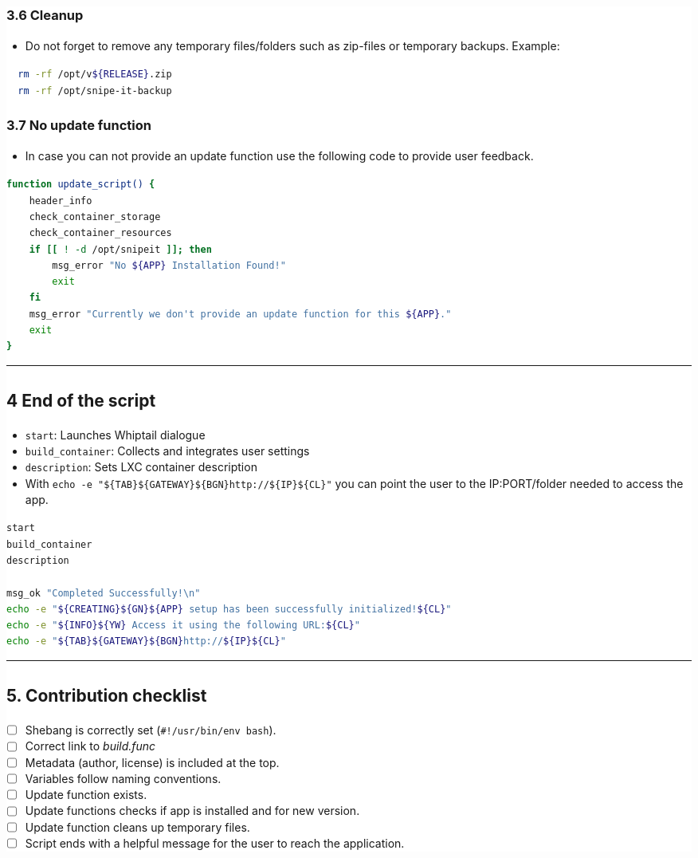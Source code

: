 ### 3.6 **Cleanup**

- Do not forget to remove any temporary files/folders such as zip-files or temporary backups.
Example:

```bash
  rm -rf /opt/v${RELEASE}.zip
  rm -rf /opt/snipe-it-backup
```

### 3.7 **No update function**

- In case you can not provide an update function use the following code to provide user feedback.

```bash
function update_script() {
    header_info
    check_container_storage
    check_container_resources
    if [[ ! -d /opt/snipeit ]]; then
        msg_error "No ${APP} Installation Found!"
        exit
    fi
    msg_error "Currently we don't provide an update function for this ${APP}."
    exit
}
```

---

## 4 **End of the script**

- `start`: Launches Whiptail dialogue
- `build_container`: Collects and integrates user settings
- `description`: Sets LXC container description
- With `echo -e "${TAB}${GATEWAY}${BGN}http://${IP}${CL}"` you can point the user to the IP:PORT/folder needed to access the app.

```bash
start
build_container
description

msg_ok "Completed Successfully!\n"
echo -e "${CREATING}${GN}${APP} setup has been successfully initialized!${CL}"
echo -e "${INFO}${YW} Access it using the following URL:${CL}"
echo -e "${TAB}${GATEWAY}${BGN}http://${IP}${CL}"
```

---

## 5. **Contribution checklist**

- [ ] Shebang is correctly set (`#!/usr/bin/env bash`).
- [ ] Correct link to *build.func*
- [ ] Metadata (author, license) is included at the top.
- [ ] Variables follow naming conventions.
- [ ] Update function exists.
- [ ] Update functions checks if app is installed and for new version.
- [ ] Update function cleans up temporary files.
- [ ] Script ends with a helpful message for the user to reach the application.
